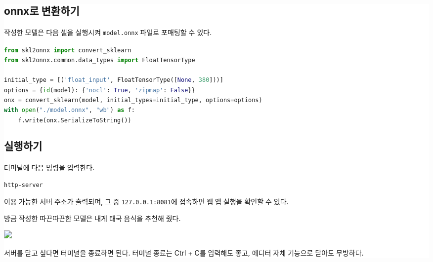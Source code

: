 ## onnx로 변환하기

작성한 모델은 다음 셀을 실행시켜 `model.onnx` 파일로 포매팅할 수 있다.

```python
from skl2onnx import convert_sklearn
from skl2onnx.common.data_types import FloatTensorType

initial_type = [('float_input', FloatTensorType([None, 380]))]
options = {id(model): {'nocl': True, 'zipmap': False}}
onx = convert_sklearn(model, initial_types=initial_type, options=options)
with open("./model.onnx", "wb") as f:
    f.write(onx.SerializeToString())
```

## 실행하기

터미널에 다음 명령을 입력한다.

```shell
http-server
```

이용 가능한 서버 주소가 출력되며, 그 중 `127.0.0.1:8081`에 접속하면 웹 앱 실행을 확인할 수 있다.

방금 작성한 따끈따끈한 모델은 내게 태국 음식을 추천해 줬다.

![](https://i.imgur.com/BOfniAO.png)

서버를 닫고 싶다면 터미널을 종료하면 된다. 터미널 종료는 Ctrl + C를 입력해도 좋고, 에디터 자체 기능으로 닫아도 무방하다.


